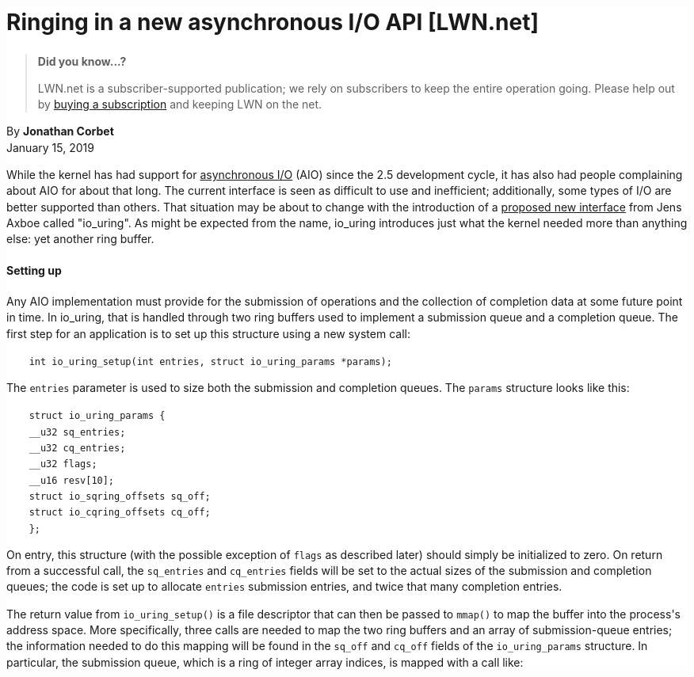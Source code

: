 # Ringing in a new asynchronous I/O API [LWN.net]

> **Did you know...?**
> 
> LWN.net is a subscriber-supported publication; we rely on subscribers to keep the entire operation going. Please help out by [buying a subscription](/Promo/nst-nag4/subscribe) and keeping LWN on the net. 

By **Jonathan Corbet**  
January 15, 2019 

While the kernel has had support for [asynchronous I/O](http://man7.org/linux/man-pages/man2/io_submit.2.html) (AIO) since the 2.5 development cycle, it has also had people complaining about AIO for about that long. The current interface is seen as difficult to use and inefficient; additionally, some types of I/O are better supported than others. That situation may be about to change with the introduction of a [proposed new interface](/ml/linux-fsdevel/20190112213011.1439-1-axboe@kernel.dk/) from Jens Axboe called "io_uring". As might be expected from the name, io_uring introduces just what the kernel needed more than anything else: yet another ring buffer. 

#### Setting up

Any AIO implementation must provide for the submission of operations and the collection of completion data at some future point in time. In io_uring, that is handled through two ring buffers used to implement a submission queue and a completion queue. The first step for an application is to set up this structure using a new system call: 
    
    
        int io_uring_setup(int entries, struct io_uring_params *params);
    

The `entries` parameter is used to size both the submission and completion queues. The `params` structure looks like this: 
    
    
        struct io_uring_params {
    	__u32 sq_entries;
    	__u32 cq_entries;
    	__u32 flags;
    	__u16 resv[10];
    	struct io_sqring_offsets sq_off;
    	struct io_cqring_offsets cq_off;
        };
    

On entry, this structure (with the possible exception of `flags` as described later) should simply be initialized to zero. On return from a successful call, the `sq_entries` and `cq_entries` fields will be set to the actual sizes of the submission and completion queues; the code is set up to allocate `entries` submission entries, and twice that many completion entries. 

The return value from `io_uring_setup()` is a file descriptor that can then be passed to `mmap()` to map the buffer into the process's address space. More specifically, three calls are needed to map the two ring buffers and an array of submission-queue entries; the information needed to do this mapping will be found in the `sq_off` and `cq_off` fields of the `io_uring_params` structure. In particular, the submission queue, which is a ring of integer array indices, is mapped with a call like: 
    
    